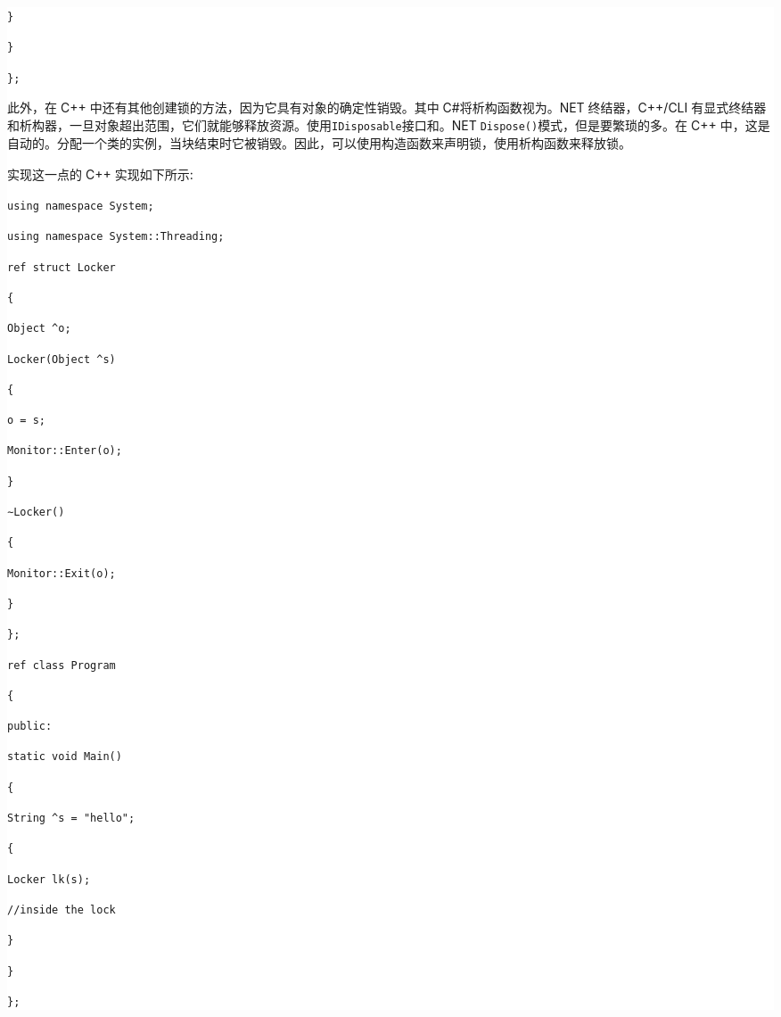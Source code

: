 `}`

`}`

`};`

此外，在 C++ 中还有其他创建锁的方法，因为它具有对象的确定性销毁。其中 C#将析构函数视为。NET 终结器，C++/CLI 有显式终结器和析构器，一旦对象超出范围，它们就能够释放资源。使用`IDisposable`接口和。NET `Dispose()`模式，但是要繁琐的多。在 C++ 中，这是自动的。分配一个类的实例，当块结束时它被销毁。因此，可以使用构造函数来声明锁，使用析构函数来释放锁。

实现这一点的 C++ 实现如下所示:

`using namespace System;`

`using namespace System::Threading;`

`ref struct Locker`

`{`

`Object ^o;`

`Locker(Object ^s)`

`{`

`o = s;`

`Monitor::Enter(o);`

`}`

`∼Locker()`

`{`

`Monitor::Exit(o);`

`}`

`};`

`ref class Program`

`{`

`public:`

`static void Main()`

`{`

`String ^s = "hello";`

`{`

`Locker lk(s);`

`//inside the lock`

`}`

`}`

`};`
